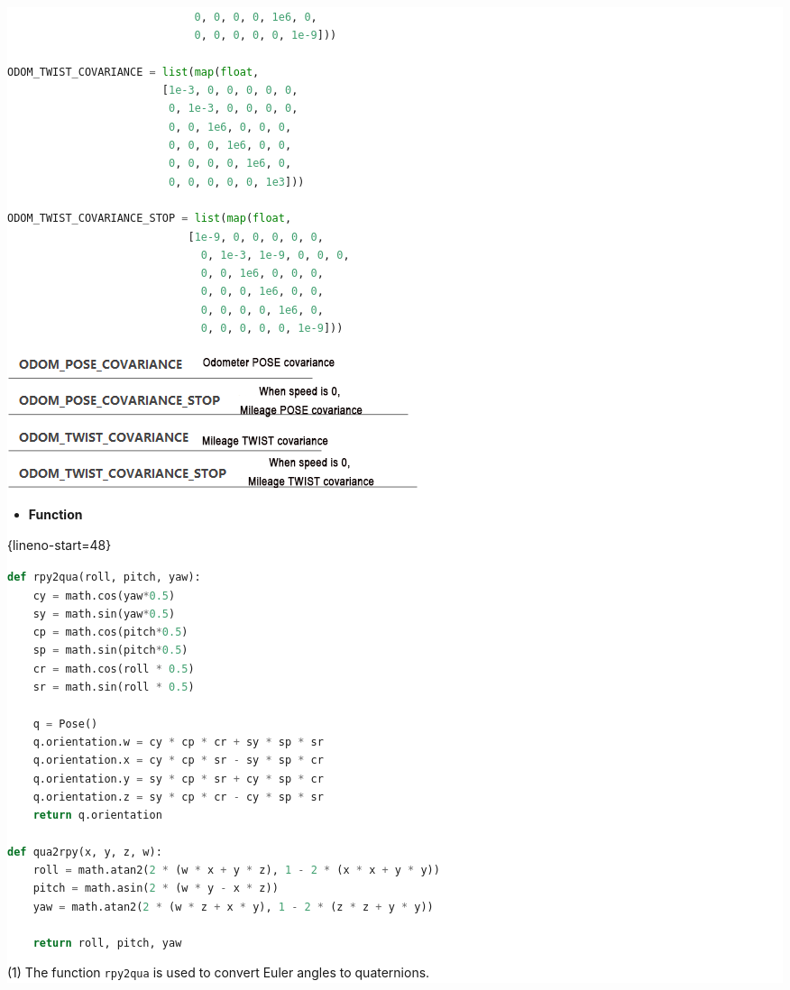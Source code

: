 ```python
                             0, 0, 0, 0, 1e6, 0,
                             0, 0, 0, 0, 0, 1e-9]))

ODOM_TWIST_COVARIANCE = list(map(float, 
                        [1e-3, 0, 0, 0, 0, 0, 
                         0, 1e-3, 0, 0, 0, 0,
                         0, 0, 1e6, 0, 0, 0,
                         0, 0, 0, 1e6, 0, 0,
                         0, 0, 0, 0, 1e6, 0,
                         0, 0, 0, 0, 0, 1e3]))

ODOM_TWIST_COVARIANCE_STOP = list(map(float, 
                            [1e-9, 0, 0, 0, 0, 0, 
                              0, 1e-3, 1e-9, 0, 0, 0,
                              0, 0, 1e6, 0, 0, 0,
                              0, 0, 0, 1e6, 0, 0,
                              0, 0, 0, 0, 1e6, 0,
                              0, 0, 0, 0, 0, 1e-9]))
```
<img src="../_static/media/3.Motion_Control_Courses/section_4/01/media/image22.png" class="common_img" />

* **Function**

{lineno-start=48}
```python
def rpy2qua(roll, pitch, yaw):
    cy = math.cos(yaw*0.5)
    sy = math.sin(yaw*0.5)
    cp = math.cos(pitch*0.5)
    sp = math.sin(pitch*0.5)
    cr = math.cos(roll * 0.5)
    sr = math.sin(roll * 0.5)
    
    q = Pose()
    q.orientation.w = cy * cp * cr + sy * sp * sr
    q.orientation.x = cy * cp * sr - sy * sp * cr
    q.orientation.y = sy * cp * sr + cy * sp * cr
    q.orientation.z = sy * cp * cr - cy * sp * sr
    return q.orientation

def qua2rpy(x, y, z, w):
    roll = math.atan2(2 * (w * x + y * z), 1 - 2 * (x * x + y * y))
    pitch = math.asin(2 * (w * y - x * z))
    yaw = math.atan2(2 * (w * z + x * y), 1 - 2 * (z * z + y * y))
  
    return roll, pitch, yaw
```
(1) The function `rpy2qua` is used to convert Euler angles to quaternions.
